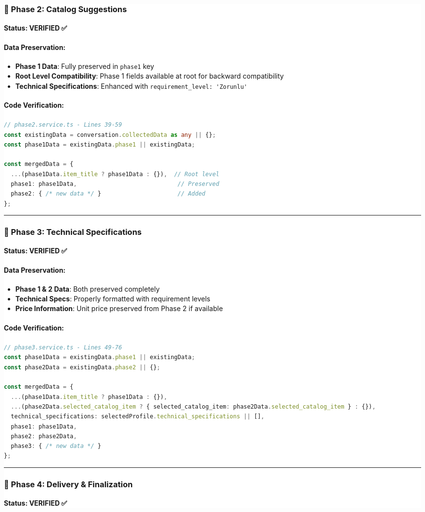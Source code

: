 ### 🔄 Phase 2: Catalog Suggestions
**Status: VERIFIED ✅**

#### Data Preservation:
- **Phase 1 Data**: Fully preserved in `phase1` key
- **Root Level Compatibility**: Phase 1 fields available at root for backward compatibility
- **Technical Specifications**: Enhanced with `requirement_level: 'Zorunlu'`

#### Code Verification:
```typescript
// phase2.service.ts - Lines 39-59
const existingData = conversation.collectedData as any || {};
const phase1Data = existingData.phase1 || existingData;

const mergedData = {
  ...(phase1Data.item_title ? phase1Data : {}),  // Root level
  phase1: phase1Data,                             // Preserved
  phase2: { /* new data */ }                      // Added
};
```

---

### 🔄 Phase 3: Technical Specifications
**Status: VERIFIED ✅**

#### Data Preservation:
- **Phase 1 & 2 Data**: Both preserved completely
- **Technical Specs**: Properly formatted with requirement levels
- **Price Information**: Unit price preserved from Phase 2 if available

#### Code Verification:
```typescript
// phase3.service.ts - Lines 49-76
const phase1Data = existingData.phase1 || existingData;
const phase2Data = existingData.phase2 || {};

const mergedData = {
  ...(phase1Data.item_title ? phase1Data : {}),
  ...(phase2Data.selected_catalog_item ? { selected_catalog_item: phase2Data.selected_catalog_item } : {}),
  technical_specifications: selectedProfile.technical_specifications || [],
  phase1: phase1Data,
  phase2: phase2Data,
  phase3: { /* new data */ }
};
```

---

### 🔄 Phase 4: Delivery & Finalization
**Status: VERIFIED ✅**

